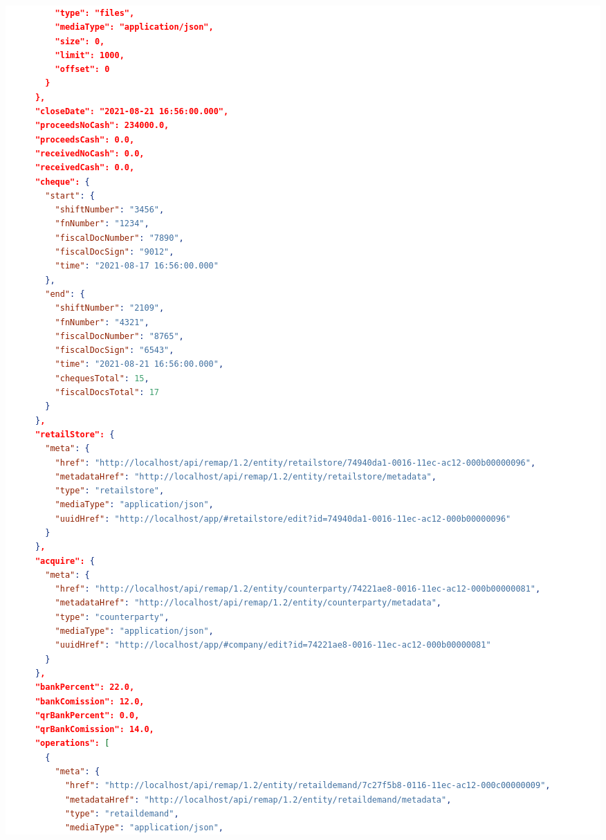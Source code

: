 ```json
          "type": "files",
          "mediaType": "application/json",
          "size": 0,
          "limit": 1000,
          "offset": 0
        }
      },
      "closeDate": "2021-08-21 16:56:00.000",
      "proceedsNoCash": 234000.0,
      "proceedsCash": 0.0,
      "receivedNoCash": 0.0,
      "receivedCash": 0.0,
      "cheque": {
        "start": {
          "shiftNumber": "3456",
          "fnNumber": "1234",
          "fiscalDocNumber": "7890",
          "fiscalDocSign": "9012",
          "time": "2021-08-17 16:56:00.000"
        },
        "end": {
          "shiftNumber": "2109",
          "fnNumber": "4321",
          "fiscalDocNumber": "8765",
          "fiscalDocSign": "6543",
          "time": "2021-08-21 16:56:00.000",
          "chequesTotal": 15,
          "fiscalDocsTotal": 17
        }
      },
      "retailStore": {
        "meta": {
          "href": "http://localhost/api/remap/1.2/entity/retailstore/74940da1-0016-11ec-ac12-000b00000096",
          "metadataHref": "http://localhost/api/remap/1.2/entity/retailstore/metadata",
          "type": "retailstore",
          "mediaType": "application/json",
          "uuidHref": "http://localhost/app/#retailstore/edit?id=74940da1-0016-11ec-ac12-000b00000096"
        }
      },
      "acquire": {
        "meta": {
          "href": "http://localhost/api/remap/1.2/entity/counterparty/74221ae8-0016-11ec-ac12-000b00000081",
          "metadataHref": "http://localhost/api/remap/1.2/entity/counterparty/metadata",
          "type": "counterparty",
          "mediaType": "application/json",
          "uuidHref": "http://localhost/app/#company/edit?id=74221ae8-0016-11ec-ac12-000b00000081"
        }
      },
      "bankPercent": 22.0,
      "bankComission": 12.0,
      "qrBankPercent": 0.0,
      "qrBankComission": 14.0,
      "operations": [
        {
          "meta": {
            "href": "http://localhost/api/remap/1.2/entity/retaildemand/7c27f5b8-0116-11ec-ac12-000c00000009",
            "metadataHref": "http://localhost/api/remap/1.2/entity/retaildemand/metadata",
            "type": "retaildemand",
            "mediaType": "application/json",
```